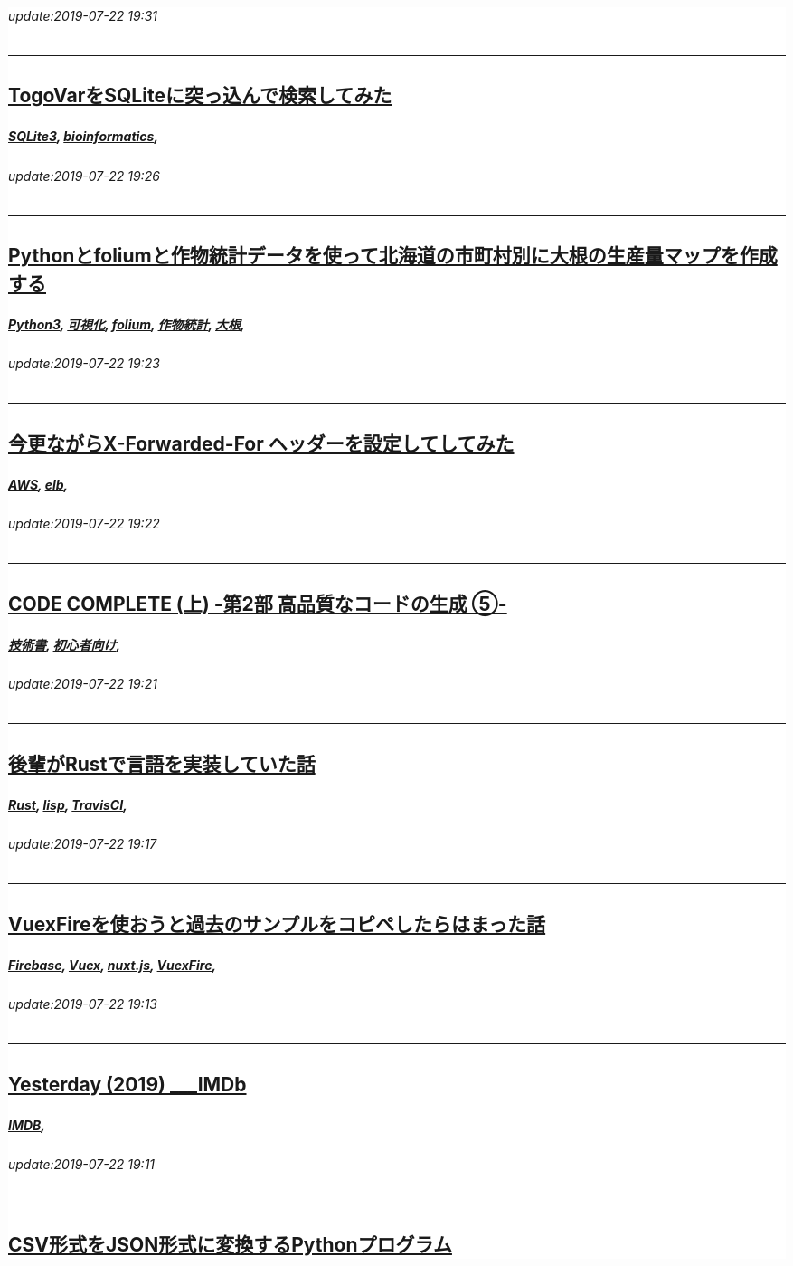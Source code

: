 ###### update:2019-07-22 19:31
---
## [TogoVarをSQLiteに突っ込んで検索してみた](https://qiita.com/kojix2/items/d6a8b7468aa911f703d5)
##### [SQLite3](https://qiita.com/tags/SQLite3), [bioinformatics](https://qiita.com/tags/bioinformatics), 
###### update:2019-07-22 19:26
---
## [Pythonとfoliumと作物統計データを使って北海道の市町村別に大根の生産量マップを作成する](https://qiita.com/yamasaki1ma/items/dd2c6b116e343274f217)
##### [Python3](https://qiita.com/tags/Python3), [可視化](https://qiita.com/tags/可視化), [folium](https://qiita.com/tags/folium), [作物統計](https://qiita.com/tags/作物統計), [大根](https://qiita.com/tags/大根), 
###### update:2019-07-22 19:23
---
## [今更ながらX-Forwarded-For ヘッダーを設定してしてみた](https://qiita.com/leomaro7/items/bdb05b524fbad0ae4b10)
##### [AWS](https://qiita.com/tags/AWS), [elb](https://qiita.com/tags/elb), 
###### update:2019-07-22 19:22
---
## [CODE COMPLETE (上) -第2部 高品質なコードの生成 ⑤-](https://qiita.com/hmamiya/items/b8b446194bed14f96fd6)
##### [技術書](https://qiita.com/tags/技術書), [初心者向け](https://qiita.com/tags/初心者向け), 
###### update:2019-07-22 19:21
---
## [後輩がRustで言語を実装していた話](https://qiita.com/yama-t/items/06ea07e1d2095235d277)
##### [Rust](https://qiita.com/tags/Rust), [lisp](https://qiita.com/tags/lisp), [TravisCI](https://qiita.com/tags/TravisCI), 
###### update:2019-07-22 19:17
---
## [VuexFireを使おうと過去のサンプルをコピペしたらはまった話](https://qiita.com/souko2525/items/872d37d9f2ec9915d4ee)
##### [Firebase](https://qiita.com/tags/Firebase), [Vuex](https://qiita.com/tags/Vuex), [nuxt.js](https://qiita.com/tags/nuxt.js), [VuexFire](https://qiita.com/tags/VuexFire), 
###### update:2019-07-22 19:13
---
## [Yesterday (2019) ___IMDb](https://qiita.com/kumivijewi/items/816323ae883214b97085)
##### [IMDB](https://qiita.com/tags/IMDB), 
###### update:2019-07-22 19:11
---
## [CSV形式をJSON形式に変換するPythonプログラム](https://qiita.com/icecream9/items/f5e590b5dcaa1eb5908a)